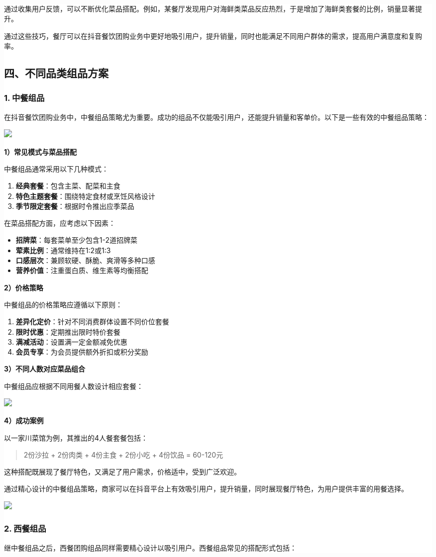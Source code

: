通过收集用户反馈，可以不断优化菜品搭配。例如，某餐厅发现用户对海鲜类菜品反应热烈，于是增加了海鲜类套餐的比例，销量显著提升。

通过这些技巧，餐厅可以在抖音餐饮团购业务中更好地吸引用户，提升销量，同时也能满足不同用户群体的需求，提高用户满意度和复购率。

## 四、不同品类组品方案

### 1\. 中餐组品

在抖音餐饮团购业务中，中餐组品策略尤为重要。成功的组品不仅能吸引用户，还能提升销量和客单价。以下是一些有效的中餐组品策略：

![](https://image.woshipm.com/wp-files/2025/01/zSuZO5n2WwAGmxW5Khos.png)

**1）常见模式与菜品搭配**

中餐组品通常采用以下几种模式：

1.  **经典套餐**：包含主菜、配菜和主食
2.  **特色主题套餐**：围绕特定食材或烹饪风格设计
3.  **季节限定套餐**：根据时令推出应季菜品

在菜品搭配方面，应考虑以下因素：

*   **招牌菜**：每套菜单至少包含1-2道招牌菜
*   **荤素比例**：通常维持在1:2或1:3
*   **口感层次**：兼顾软硬、酥脆、爽滑等多种口感
*   **营养价值**：注重蛋白质、维生素等均衡搭配

**2）价格策略**

中餐组品的价格策略应遵循以下原则：

1.  **差异化定价**：针对不同消费群体设置不同价位套餐
2.  **限时优惠**：定期推出限时特价套餐
3.  **满减活动**：设置满一定金额减免优惠
4.  **会员专享**：为会员提供额外折扣或积分奖励

**3）不同人数对应菜品组合**

中餐组品应根据不同用餐人数设计相应套餐：

![](https://image.woshipm.com/wp-files/2025/01/lngv1bAhMaOCrGcTeQqy.png)

**4）成功案例**

以一家川菜馆为例，其推出的4人餐套餐包括：

> 2份沙拉 + 2份肉类 + 4份主食 + 2份小吃 + 4份饮品 = 60-120元

这种搭配既展现了餐厅特色，又满足了用户需求，价格适中，受到广泛欢迎。

通过精心设计的中餐组品策略，商家可以在抖音平台上有效吸引用户，提升销量，同时展现餐厅特色，为用户提供丰富的用餐选择。

![](https://image.woshipm.com/wp-files/2025/01/Dp6TqbqtnI4ZnG1sw0vn.png)

### 2\. 西餐组品

继中餐组品之后，西餐团购组品同样需要精心设计以吸引用户。西餐组品常见的搭配形式包括：
